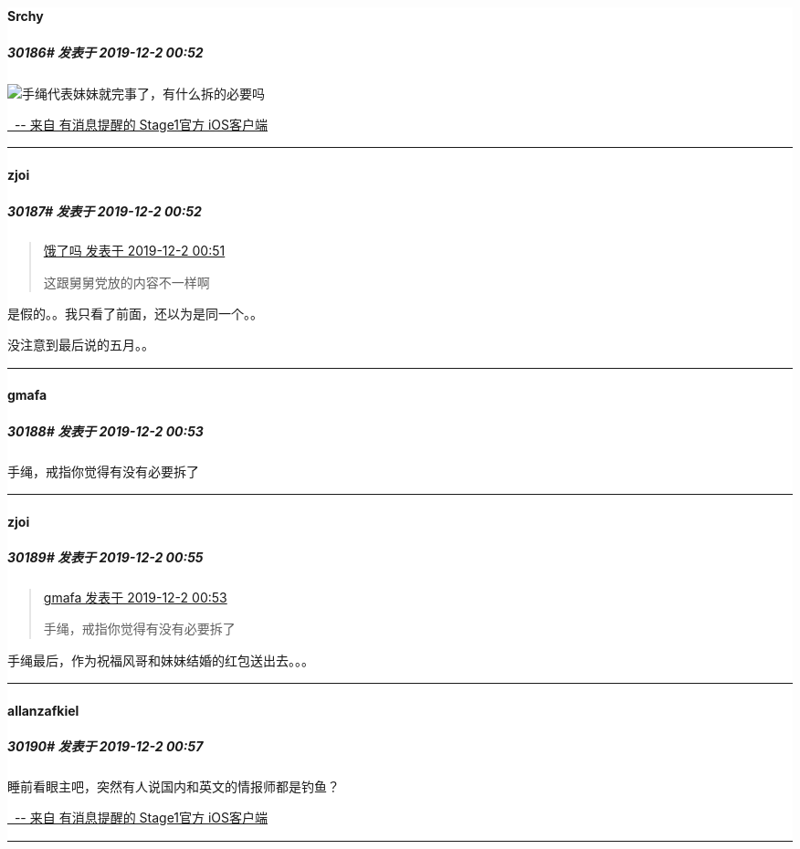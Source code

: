 ####  Srchy  
##### 30186#       发表于 2019-12-2 00:52


<img src="https://static.saraba1st.com/image/smiley/face2017/035.png" referrerpolicy="no-referrer">手绳代表妹妹就完事了，有什么拆的必要吗

[  -- 来自 有消息提醒的 Stage1官方 iOS客户端](https://itunes.apple.com/fi/app/saraba1st/id1221237470?mt=8)


-----

####  zjoi  
##### 30187#       发表于 2019-12-2 00:52


<blockquote><a href="httphttps://bbs.saraba1st.com/2b/forum.php?mod=redirect&amp;goto=findpost&amp;pid=45682294&amp;ptid=1831320" target="_blank">饿了吗 发表于 2019-12-2 00:51</a>

这跟舅舅党放的内容不一样啊</blockquote>
是假的。。我只看了前面，还以为是同一个。。

没注意到最后说的五月。。


-----

####  gmafa  
##### 30188#       发表于 2019-12-2 00:53


手绳，戒指你觉得有没有必要拆了


-----

####  zjoi  
##### 30189#       发表于 2019-12-2 00:55


<blockquote><a href="httphttps://bbs.saraba1st.com/2b/forum.php?mod=redirect&amp;goto=findpost&amp;pid=45682312&amp;ptid=1831320" target="_blank">gmafa 发表于 2019-12-2 00:53</a>

手绳，戒指你觉得有没有必要拆了</blockquote>
手绳最后，作为祝福风哥和妹妹结婚的红包送出去。。。


-----

####  allanzafkiel  
##### 30190#       发表于 2019-12-2 00:57


睡前看眼主吧，突然有人说国内和英文的情报师都是钓鱼？

[  -- 来自 有消息提醒的 Stage1官方 iOS客户端](https://itunes.apple.com/fi/app/saraba1st/id1221237470?mt=8)


-----
